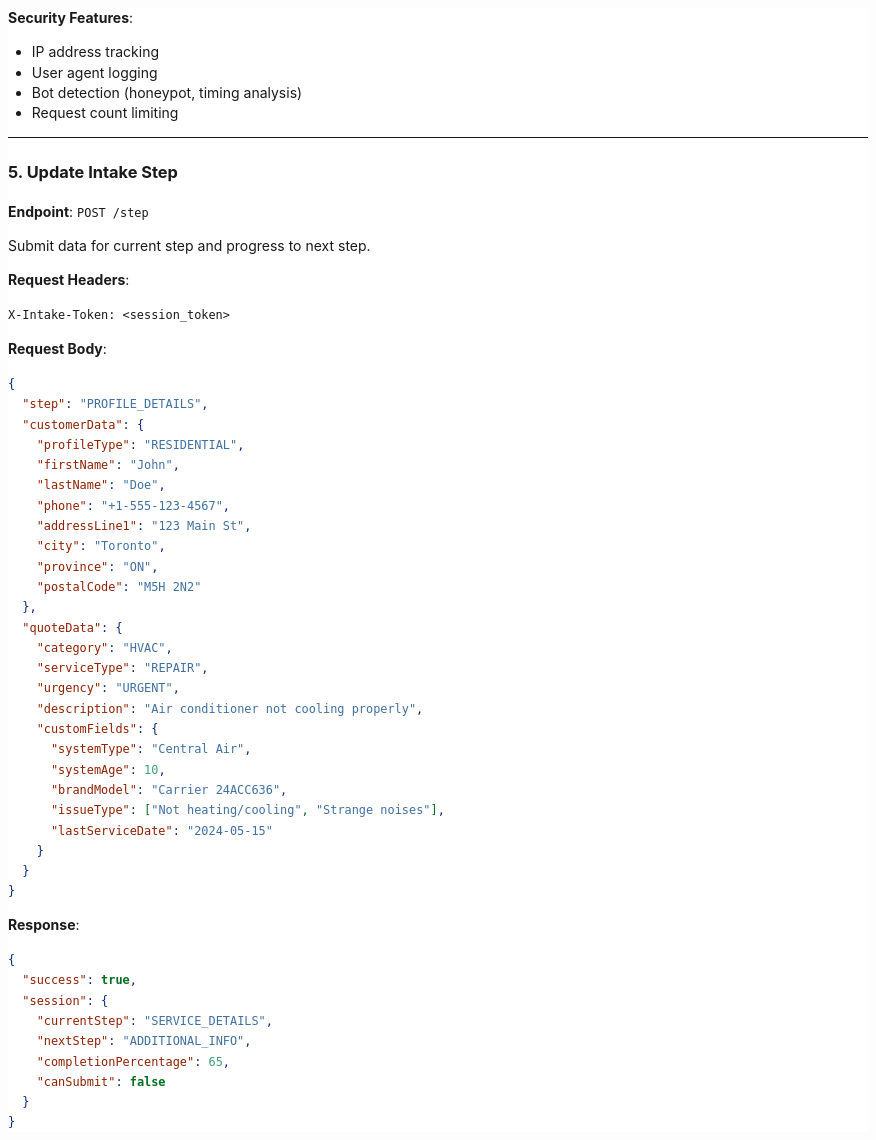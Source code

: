 **Security Features**:
- IP address tracking
- User agent logging
- Bot detection (honeypot, timing analysis)
- Request count limiting

---

### 5. Update Intake Step

**Endpoint**: `POST /step`

Submit data for current step and progress to next step.

**Request Headers**:
```
X-Intake-Token: <session_token>
```

**Request Body**:
```json
{
  "step": "PROFILE_DETAILS",
  "customerData": {
    "profileType": "RESIDENTIAL",
    "firstName": "John",
    "lastName": "Doe",
    "phone": "+1-555-123-4567",
    "addressLine1": "123 Main St",
    "city": "Toronto",
    "province": "ON",
    "postalCode": "M5H 2N2"
  },
  "quoteData": {
    "category": "HVAC",
    "serviceType": "REPAIR",
    "urgency": "URGENT",
    "description": "Air conditioner not cooling properly",
    "customFields": {
      "systemType": "Central Air",
      "systemAge": 10,
      "brandModel": "Carrier 24ACC636",
      "issueType": ["Not heating/cooling", "Strange noises"],
      "lastServiceDate": "2024-05-15"
    }
  }
}
```

**Response**:
```json
{
  "success": true,
  "session": {
    "currentStep": "SERVICE_DETAILS",
    "nextStep": "ADDITIONAL_INFO",
    "completionPercentage": 65,
    "canSubmit": false
  }
}
```
